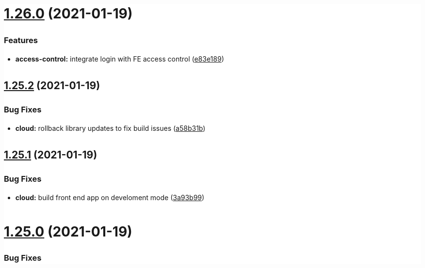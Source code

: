 # [1.26.0](https://github.com/KLEEEN-SOFTWARE/template/compare/1.25.2...1.26.0) (2021-01-19)


### Features

* **access-control:** integrate login with FE access control ([e83e189](https://github.com/KLEEEN-SOFTWARE/template/commit/e83e189a28f70cb901e1fc04d7e4c0009f130bef))

## [1.25.2](https://github.com/KLEEEN-SOFTWARE/template/compare/1.25.1...1.25.2) (2021-01-19)


### Bug Fixes

* **cloud:** rollback library updates to fix build issues ([a58b31b](https://github.com/KLEEEN-SOFTWARE/template/commit/a58b31b0953399351c344a9a8d88ec78b55eae4d))

## [1.25.1](https://github.com/KLEEEN-SOFTWARE/template/compare/1.25.0...1.25.1) (2021-01-19)


### Bug Fixes

* **cloud:** build front end app on develoment mode ([3a93b99](https://github.com/KLEEEN-SOFTWARE/template/commit/3a93b99f52f91de6afe3cd483f350a65abd4ed64))

# [1.25.0](https://github.com/KLEEEN-SOFTWARE/template/compare/1.24.1...1.25.0) (2021-01-19)


### Bug Fixes

